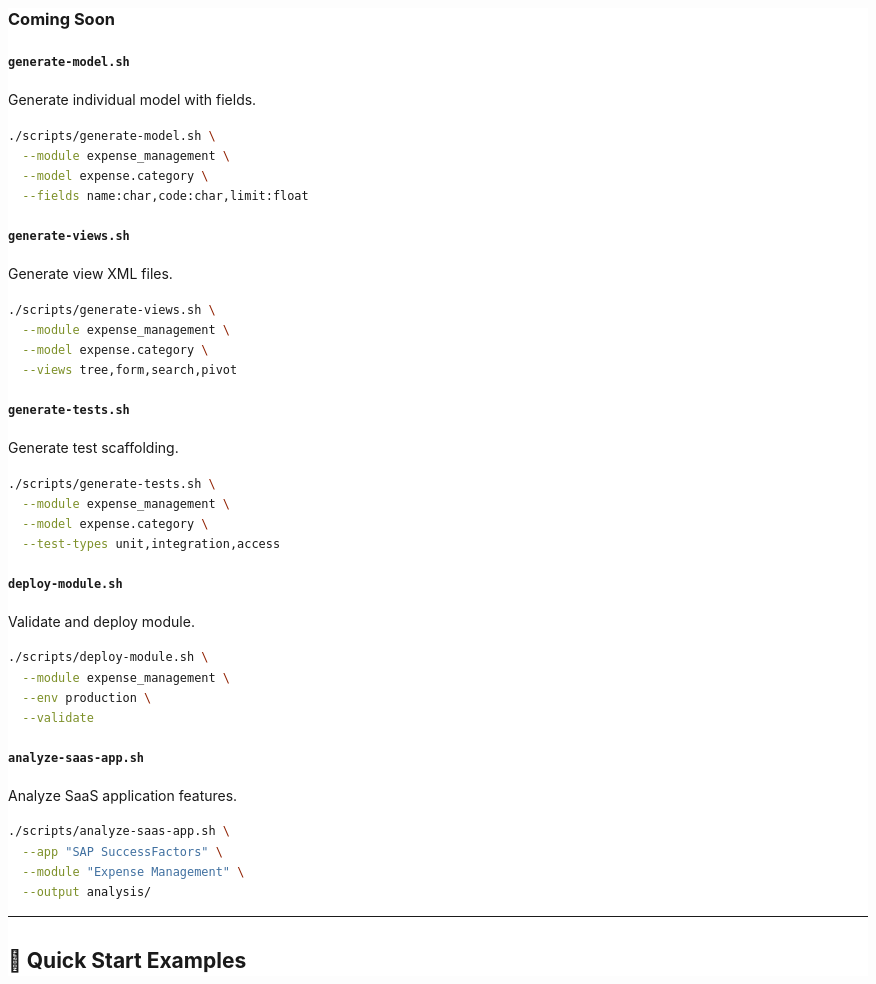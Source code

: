 
### Coming Soon

#### `generate-model.sh`
Generate individual model with fields.

```bash
./scripts/generate-model.sh \
  --module expense_management \
  --model expense.category \
  --fields name:char,code:char,limit:float
```

#### `generate-views.sh`
Generate view XML files.

```bash
./scripts/generate-views.sh \
  --module expense_management \
  --model expense.category \
  --views tree,form,search,pivot
```

#### `generate-tests.sh`
Generate test scaffolding.

```bash
./scripts/generate-tests.sh \
  --module expense_management \
  --model expense.category \
  --test-types unit,integration,access
```

#### `deploy-module.sh`
Validate and deploy module.

```bash
./scripts/deploy-module.sh \
  --module expense_management \
  --env production \
  --validate
```

#### `analyze-saas-app.sh`
Analyze SaaS application features.

```bash
./scripts/analyze-saas-app.sh \
  --app "SAP SuccessFactors" \
  --module "Expense Management" \
  --output analysis/
```

---

## 🚀 Quick Start Examples
